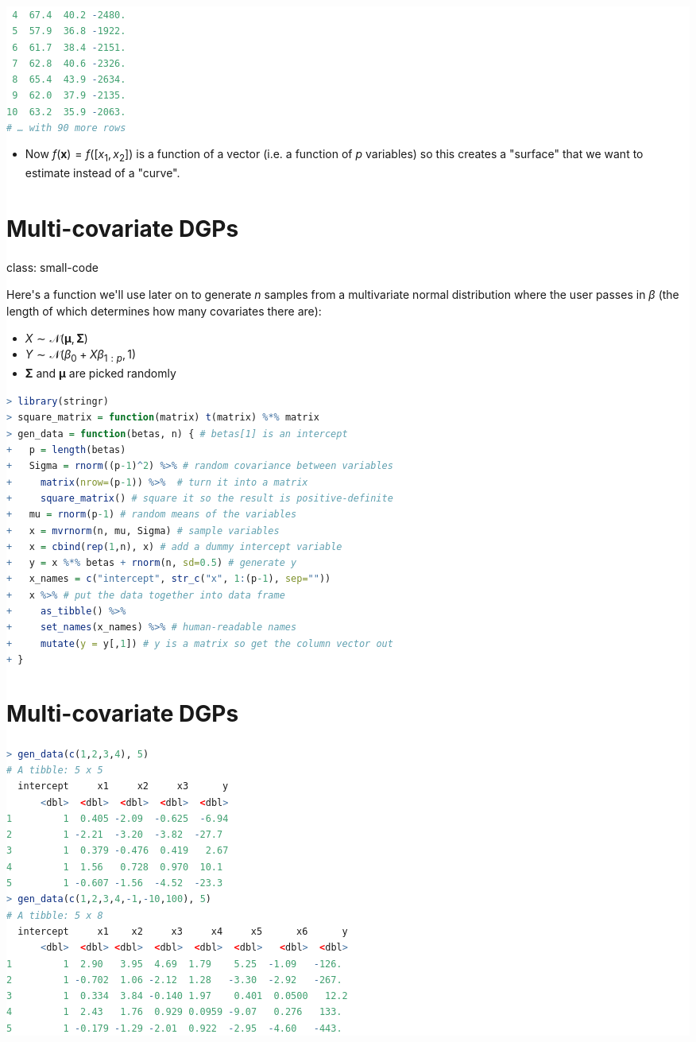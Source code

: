 ```r
 4  67.4  40.2 -2480.
 5  57.9  36.8 -1922.
 6  61.7  38.4 -2151.
 7  62.8  40.6 -2326.
 8  65.4  43.9 -2634.
 9  62.0  37.9 -2135.
10  63.2  35.9 -2063.
# … with 90 more rows
```
- Now $f(\mathbf x) = f([x_1, x_2])$ is a function of a vector (i.e. a function of $p$ variables) so this creates a "surface" that we want to estimate instead of a "curve".

Multi-covariate DGPs
===
class: small-code

Here's a function we'll use later on to generate $n$ samples from a multivariate normal distribution where the user passes in $\beta$ (the length of which determines how many covariates there are):
- $X \sim \mathcal N(\mathbf \mu, \mathbf \Sigma)$
- $Y \sim \mathcal N(\beta_0 + X\beta_{1:p}, 1)$
- $\mathbf \Sigma$ and $\mathbf \mu$ are picked randomly

```r
> library(stringr)
> square_matrix = function(matrix) t(matrix) %*% matrix
> gen_data = function(betas, n) { # betas[1] is an intercept
+   p = length(betas)
+   Sigma = rnorm((p-1)^2) %>% # random covariance between variables
+     matrix(nrow=(p-1)) %>%  # turn it into a matrix
+     square_matrix() # square it so the result is positive-definite
+   mu = rnorm(p-1) # random means of the variables
+   x = mvrnorm(n, mu, Sigma) # sample variables 
+   x = cbind(rep(1,n), x) # add a dummy intercept variable
+   y = x %*% betas + rnorm(n, sd=0.5) # generate y
+   x_names = c("intercept", str_c("x", 1:(p-1), sep=""))
+   x %>% # put the data together into data frame
+     as_tibble() %>%
+     set_names(x_names) %>% # human-readable names
+     mutate(y = y[,1]) # y is a matrix so get the column vector out
+ }
```

Multi-covariate DGPs
===

```r
> gen_data(c(1,2,3,4), 5)
# A tibble: 5 x 5
  intercept     x1     x2     x3      y
      <dbl>  <dbl>  <dbl>  <dbl>  <dbl>
1         1  0.405 -2.09  -0.625  -6.94
2         1 -2.21  -3.20  -3.82  -27.7 
3         1  0.379 -0.476  0.419   2.67
4         1  1.56   0.728  0.970  10.1 
5         1 -0.607 -1.56  -4.52  -23.3 
> gen_data(c(1,2,3,4,-1,-10,100), 5)
# A tibble: 5 x 8
  intercept     x1    x2     x3     x4     x5      x6      y
      <dbl>  <dbl> <dbl>  <dbl>  <dbl>  <dbl>   <dbl>  <dbl>
1         1  2.90   3.95  4.69  1.79    5.25  -1.09   -126. 
2         1 -0.702  1.06 -2.12  1.28   -3.30  -2.92   -267. 
3         1  0.334  3.84 -0.140 1.97    0.401  0.0500   12.2
4         1  2.43   1.76  0.929 0.0959 -9.07   0.276   133. 
5         1 -0.179 -1.29 -2.01  0.922  -2.95  -4.60   -443. 
```

